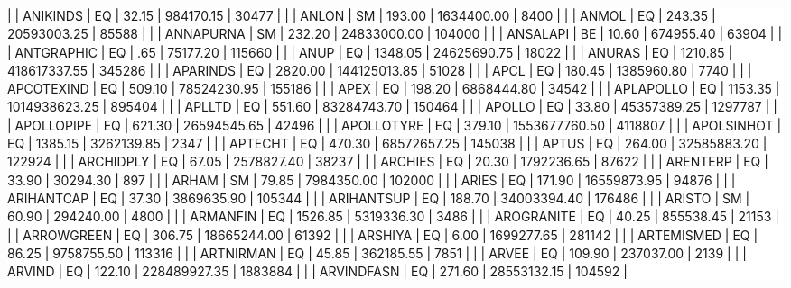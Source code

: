 |  | ANIKINDS | EQ | 32.15 | 984170.15 | 30477 |
|  | ANLON | SM | 193.00 | 1634400.00 | 8400 |
|  | ANMOL | EQ | 243.35 | 20593003.25 | 85588 |
|  | ANNAPURNA | SM | 232.20 | 24833000.00 | 104000 |
|  | ANSALAPI | BE | 10.60 | 674955.40 | 63904 |
|  | ANTGRAPHIC | EQ | .65 | 75177.20 | 115660 |
|  | ANUP | EQ | 1348.05 | 24625690.75 | 18022 |
|  | ANURAS | EQ | 1210.85 | 418617337.55 | 345286 |
|  | APARINDS | EQ | 2820.00 | 144125013.85 | 51028 |
|  | APCL | EQ | 180.45 | 1385960.80 | 7740 |
|  | APCOTEXIND | EQ | 509.10 | 78524230.95 | 155186 |
|  | APEX | EQ | 198.20 | 6868444.80 | 34542 |
|  | APLAPOLLO | EQ | 1153.35 | 1014938623.25 | 895404 |
|  | APLLTD | EQ | 551.60 | 83284743.70 | 150464 |
|  | APOLLO | EQ | 33.80 | 45357389.25 | 1297787 |
|  | APOLLOPIPE | EQ | 621.30 | 26594545.65 | 42496 |
|  | APOLLOTYRE | EQ | 379.10 | 1553677760.50 | 4118807 |
|  | APOLSINHOT | EQ | 1385.15 | 3262139.85 | 2347 |
|  | APTECHT | EQ | 470.30 | 68572657.25 | 145038 |
|  | APTUS | EQ | 264.00 | 32585883.20 | 122924 |
|  | ARCHIDPLY | EQ | 67.05 | 2578827.40 | 38237 |
|  | ARCHIES | EQ | 20.30 | 1792236.65 | 87622 |
|  | ARENTERP | EQ | 33.90 | 30294.30 | 897 |
|  | ARHAM | SM | 79.85 | 7984350.00 | 102000 |
|  | ARIES | EQ | 171.90 | 16559873.95 | 94876 |
|  | ARIHANTCAP | EQ | 37.30 | 3869635.90 | 105344 |
|  | ARIHANTSUP | EQ | 188.70 | 34003394.40 | 176486 |
|  | ARISTO | SM | 60.90 | 294240.00 | 4800 |
|  | ARMANFIN | EQ | 1526.85 | 5319336.30 | 3486 |
|  | AROGRANITE | EQ | 40.25 | 855538.45 | 21153 |
|  | ARROWGREEN | EQ | 306.75 | 18665244.00 | 61392 |
|  | ARSHIYA | EQ | 6.00 | 1699277.65 | 281142 |
|  | ARTEMISMED | EQ | 86.25 | 9758755.50 | 113316 |
|  | ARTNIRMAN | EQ | 45.85 | 362185.55 | 7851 |
|  | ARVEE | EQ | 109.90 | 237037.00 | 2139 |
|  | ARVIND | EQ | 122.10 | 228489927.35 | 1883884 |
|  | ARVINDFASN | EQ | 271.60 | 28553132.15 | 104592 |